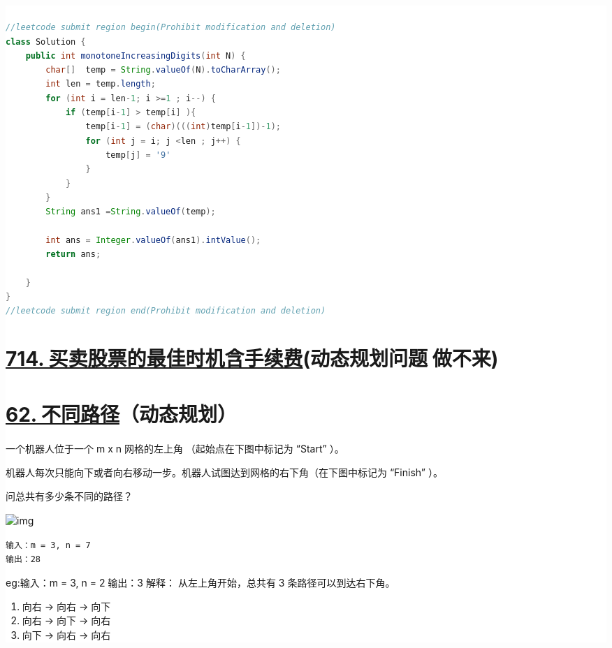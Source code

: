 ```java

//leetcode submit region begin(Prohibit modification and deletion)
class Solution {
    public int monotoneIncreasingDigits(int N) {
        char[]  temp = String.valueOf(N).toCharArray();
        int len = temp.length;
        for (int i = len-1; i >=1 ; i--) {
            if (temp[i-1] > temp[i] ){
                temp[i-1] = (char)(((int)temp[i-1])-1);
                for (int j = i; j <len ; j++) {
                    temp[j] = '9'
                }
            }
        }
        String ans1 =String.valueOf(temp);

        int ans = Integer.valueOf(ans1).intValue();
        return ans;

    }
}
//leetcode submit region end(Prohibit modification and deletion)

```

# [714. 买卖股票的最佳时机含手续费](https://leetcode-cn.com/problems/best-time-to-buy-and-sell-stock-with-transaction-fee/)(动态规划问题  做不来)

# [62. 不同路径](https://leetcode-cn.com/problems/unique-paths/)（动态规划）

一个机器人位于一个 m x n 网格的左上角 （起始点在下图中标记为 “Start” ）。

机器人每次只能向下或者向右移动一步。机器人试图达到网格的右下角（在下图中标记为 “Finish” ）。

问总共有多少条不同的路径？

![img](https://assets.leetcode.com/uploads/2018/10/22/robot_maze.png)

```
输入：m = 3, n = 7
输出：28
```

eg:输入：m = 3, n = 2
输出：3
解释：
从左上角开始，总共有 3 条路径可以到达右下角。
1. 向右 -> 向右 -> 向下
2. 向右 -> 向下 -> 向右
3. 向下 -> 向右 -> 向右
